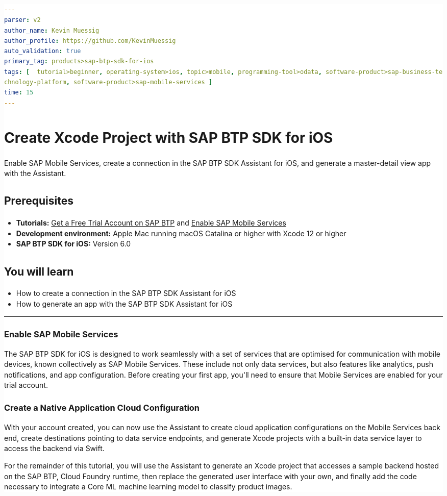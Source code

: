 ```yaml
---
parser: v2
author_name: Kevin Muessig
author_profile: https://github.com/KevinMuessig
auto_validation: true
primary_tag: products>sap-btp-sdk-for-ios
tags: [  tutorial>beginner, operating-system>ios, topic>mobile, programming-tool>odata, software-product>sap-business-technology-platform, software-product>sap-mobile-services ]
time: 15
---
```


# Create Xcode Project with SAP BTP SDK for iOS
 Enable SAP Mobile Services, create a connection in the SAP BTP SDK Assistant for iOS, and generate a master-detail view app with the Assistant.

## Prerequisites
- **Tutorials:** [Get a Free Trial Account on SAP BTP](hcp-create-trial-account) and [Enable SAP Mobile Services](fiori-ios-hcpms-setup)
- **Development environment:** Apple Mac running macOS Catalina or higher with Xcode 12 or higher
- **SAP BTP SDK for iOS:** Version 6.0


## You will learn  
- How to create a connection in the SAP BTP SDK Assistant for iOS
- How to generate an app with the SAP BTP SDK Assistant for iOS

---

### Enable SAP Mobile Services


The SAP BTP SDK for iOS is designed to work seamlessly with a set of services that are optimised for communication with mobile devices, known collectively as SAP Mobile Services. These include not only data services, but also features like analytics, push notifications, and app configuration. Before creating your first app, you'll need to ensure that Mobile Services are enabled for your trial account.


### Create a Native Application Cloud Configuration


With your account created, you can now use the Assistant to create cloud application configurations on the Mobile Services back end, create destinations pointing to data service endpoints, and generate Xcode projects with a built-in data service layer to access the backend via Swift.

For the remainder of this tutorial, you will use the Assistant to generate an Xcode project that accesses a sample backend hosted on the SAP BTP, Cloud Foundry runtime, then replace the generated user interface with your own, and finally add the code necessary to integrate a Core ML machine learning model to classify product images.
